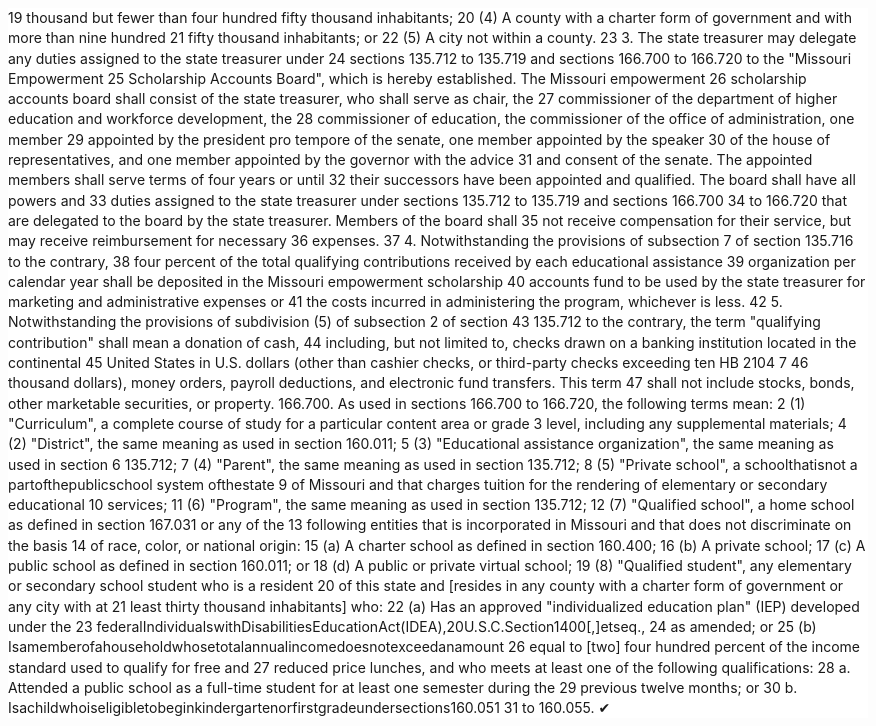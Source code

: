 19 thousand but fewer than four hundred fifty thousand inhabitants;
20 (4) A county with a charter form of government and with more than nine hundred
21 fifty thousand inhabitants; or
22 (5) A city not within a county.
23 3. The state treasurer may delegate any duties assigned to the state treasurer under
24 sections 135.712 to 135.719 and sections 166.700 to 166.720 to the "Missouri Empowerment
25 Scholarship Accounts Board", which is hereby established. The Missouri empowerment
26 scholarship accounts board shall consist of the state treasurer, who shall serve as chair, the
27 commissioner of the department of higher education and workforce development, the
28 commissioner of education, the commissioner of the office of administration, one member
29 appointed by the president pro tempore of the senate, one member appointed by the speaker
30 of the house of representatives, and one member appointed by the governor with the advice
31 and consent of the senate. The appointed members shall serve terms of four years or until
32 their successors have been appointed and qualified. The board shall have all powers and
33 duties assigned to the state treasurer under sections 135.712 to 135.719 and sections 166.700
34 to 166.720 that are delegated to the board by the state treasurer. Members of the board shall
35 not receive compensation for their service, but may receive reimbursement for necessary
36 expenses.
37 4. Notwithstanding the provisions of subsection 7 of section 135.716 to the contrary,
38 four percent of the total qualifying contributions received by each educational assistance
39 organization per calendar year shall be deposited in the Missouri empowerment scholarship
40 accounts fund to be used by the state treasurer for marketing and administrative expenses or
41 the costs incurred in administering the program, whichever is less.
42 5. Notwithstanding the provisions of subdivision (5) of subsection 2 of section
43 135.712 to the contrary, the term "qualifying contribution" shall mean a donation of cash,
44 including, but not limited to, checks drawn on a banking institution located in the continental
45 United States in U.S. dollars (other than cashier checks, or third-party checks exceeding ten
HB 2104 7
46 thousand dollars), money orders, payroll deductions, and electronic fund transfers. This term
47 shall not include stocks, bonds, other marketable securities, or property.
166.700. As used in sections 166.700 to 166.720, the following terms mean:
2 (1) "Curriculum", a complete course of study for a particular content area or grade
3 level, including any supplemental materials;
4 (2) "District", the same meaning as used in section 160.011;
5 (3) "Educational assistance organization", the same meaning as used in section
6 135.712;
7 (4) "Parent", the same meaning as used in section 135.712;
8 (5) "Private school", a schoolthatisnot a partofthepublicschool system ofthestate
9 of Missouri and that charges tuition for the rendering of elementary or secondary educational
10 services;
11 (6) "Program", the same meaning as used in section 135.712;
12 (7) "Qualified school", a home school as defined in section 167.031 or any of the
13 following entities that is incorporated in Missouri and that does not discriminate on the basis
14 of race, color, or national origin:
15 (a) A charter school as defined in section 160.400;
16 (b) A private school;
17 (c) A public school as defined in section 160.011; or
18 (d) A public or private virtual school;
19 (8) "Qualified student", any elementary or secondary school student who is a resident
20 of this state and [resides in any county with a charter form of government or any city with at
21 least thirty thousand inhabitants] who:
22 (a) Has an approved "individualized education plan" (IEP) developed under the
23 federalIndividualswithDisabilitiesEducationAct(IDEA),20U.S.C.Section1400[,]etseq.,
24 as amended; or
25 (b) Isamemberofahouseholdwhosetotalannualincomedoesnotexceedanamount
26 equal to [two] four hundred percent of the income standard used to qualify for free and
27 reduced price lunches, and who meets at least one of the following qualifications:
28 a. Attended a public school as a full-time student for at least one semester during the
29 previous twelve months; or
30 b. Isachildwhoiseligibletobeginkindergartenorfirstgradeundersections160.051
31 to 160.055.
✔
